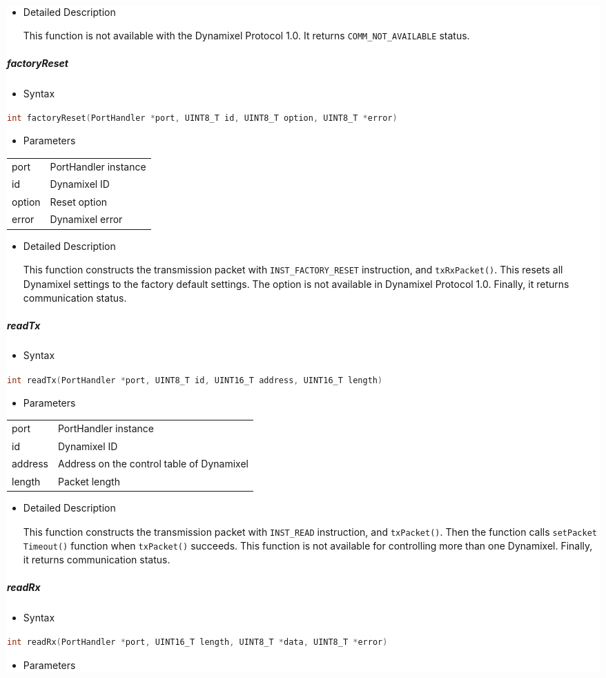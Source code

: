 
- Detailed Description

   This function is not available with the Dynamixel Protocol 1.0. It returns `COMM_NOT_AVAILABLE` status.


##### factoryReset
- Syntax
``` cpp
int factoryReset(PortHandler *port, UINT8_T id, UINT8_T option, UINT8_T *error)
```
- Parameters

| | |
| ------------- | ------------- |
|port	|PortHandler instance|
|id	|Dynamixel ID|
|option |Reset option|
|error	|Dynamixel error|

- Detailed Description

   This function constructs the transmission packet with `INST_FACTORY_RESET` instruction, and `txRxPacket()`. This resets all Dynamixel settings to the factory default settings. The option is not available in Dynamixel Protocol 1.0. Finally, it returns communication status.


##### readTx
- Syntax
``` cpp
int readTx(PortHandler *port, UINT8_T id, UINT16_T address, UINT16_T length)
```
- Parameters

| | |
| ------------- | ------------- |
|port	|PortHandler instance|
|id	|Dynamixel ID|
|address	|Address on the control table of Dynamixel|
|length	|Packet length|

- Detailed Description

   This function constructs the transmission packet with `INST_READ` instruction, and `txPacket()`. Then the function calls `setPacketTimeout()` function when `txPacket()` succeeds. This function is not available for controlling more than one Dynamixel. Finally, it returns communication status.


##### readRx
- Syntax
``` cpp
int readRx(PortHandler *port, UINT16_T length, UINT8_T *data, UINT8_T *error)
```
- Parameters
